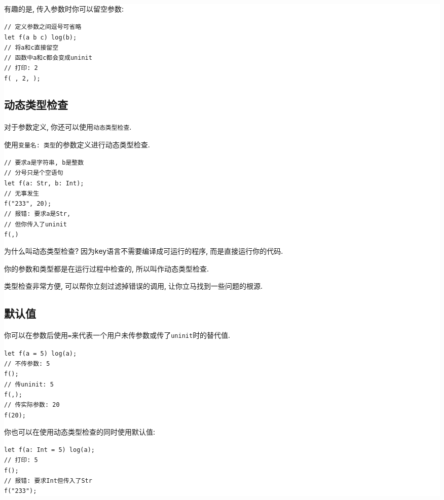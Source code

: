 有趣的是, 传入参数时你可以留空参数: 

```ks
// 定义参数之间逗号可省略
let f(a b c) log(b);
// 将a和c直接留空
// 函数中a和c都会变成uninit
// 打印: 2
f( , 2, );
```

## 动态类型检查

对于参数定义, 你还可以使用`动态类型检查`. 

使用`变量名: 类型`的参数定义进行动态类型检查. 

```ks
// 要求a是字符串, b是整数
// 分号只是个空语句
let f(a: Str, b: Int);
// 无事发生
f("233", 20);
// 报错: 要求a是Str,
// 但你传入了uninit
f(,)
```

为什么叫动态类型检查? 因为key语言不需要编译成可运行的程序, 而是直接运行你的代码. 

你的参数和类型都是在运行过程中检查的, 所以叫作动态类型检查. 

类型检查非常方便, 可以帮你立刻过滤掉错误的调用, 让你立马找到一些问题的根源. 

## 默认值

你可以在参数后使用`=`来代表一个用户未传参数或传了`uninit`时的替代值. 

```ks
let f(a = 5) log(a);
// 不传参数: 5
f();
// 传uninit: 5
f(,);
// 传实际参数: 20
f(20);
```

你也可以在使用动态类型检查的同时使用默认值: 

```ks
let f(a: Int = 5) log(a);
// 打印: 5
f();
// 报错: 要求Int但传入了Str
f("233");
```
